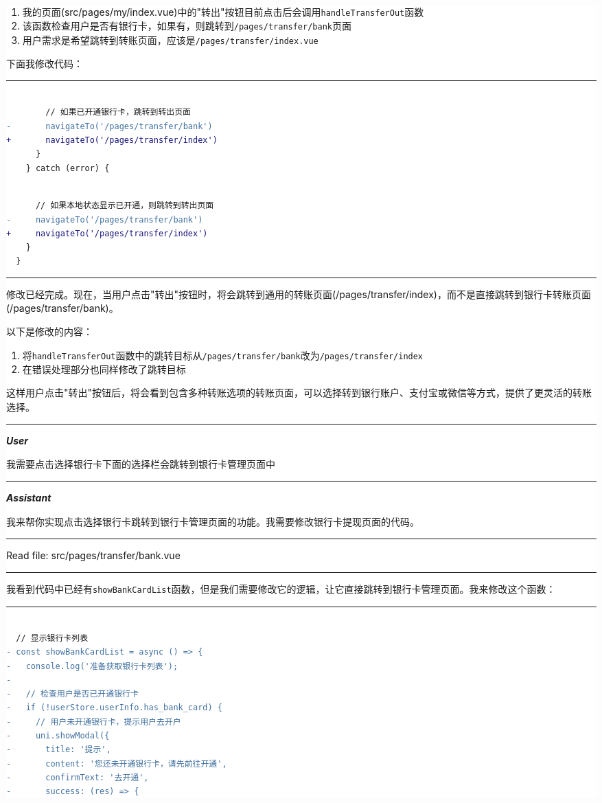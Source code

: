 1. 我的页面(src/pages/my/index.vue)中的"转出"按钮目前点击后会调用`handleTransferOut`函数
2. 该函数检查用户是否有银行卡，如果有，则跳转到`/pages/transfer/bank`页面
3. 用户需求是希望跳转到转账页面，应该是`/pages/transfer/index.vue`

下面我修改代码：

---

```diff
  
        // 如果已开通银行卡，跳转到转出页面
-       navigateTo('/pages/transfer/bank')
+       navigateTo('/pages/transfer/index')
      }
    } catch (error) {
```

```diff
  
      // 如果本地状态显示已开通，则跳转到转出页面
-     navigateTo('/pages/transfer/bank')
+     navigateTo('/pages/transfer/index')
    }
  }
```

---

修改已经完成。现在，当用户点击"转出"按钮时，将会跳转到通用的转账页面(/pages/transfer/index)，而不是直接跳转到银行卡转账页面(/pages/transfer/bank)。

以下是修改的内容：
1. 将`handleTransferOut`函数中的跳转目标从`/pages/transfer/bank`改为`/pages/transfer/index`
2. 在错误处理部分也同样修改了跳转目标

这样用户点击"转出"按钮后，将会看到包含多种转账选项的转账页面，可以选择转到银行账户、支付宝或微信等方式，提供了更灵活的转账选择。

---

_**User**_

我需要点击选择银行卡下面的选择栏会跳转到银行卡管理页面中

---

_**Assistant**_

我来帮你实现点击选择银行卡跳转到银行卡管理页面的功能。我需要修改银行卡提现页面的代码。

---

Read file: src/pages/transfer/bank.vue

---

我看到代码中已经有`showBankCardList`函数，但是我们需要修改它的逻辑，让它直接跳转到银行卡管理页面。我来修改这个函数：

---

```diff
  
  // 显示银行卡列表
- const showBankCardList = async () => {
-   console.log('准备获取银行卡列表');
-   
-   // 检查用户是否已开通银行卡
-   if (!userStore.userInfo.has_bank_card) {
-     // 用户未开通银行卡，提示用户去开户
-     uni.showModal({
-       title: '提示',
-       content: '您还未开通银行卡，请先前往开通',
-       confirmText: '去开通',
-       success: (res) => {
```